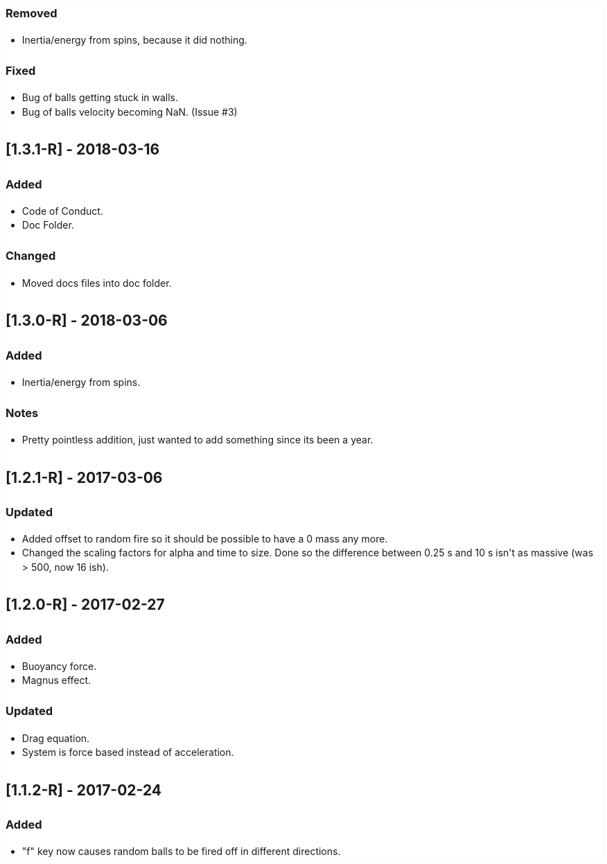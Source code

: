 ### Removed 
* Inertia/energy from spins, because it did nothing.

### Fixed
* Bug of balls getting stuck in walls.
* Bug of balls velocity becoming NaN. (Issue #3)

## [1.3.1-R] - 2018-03-16
### Added
* Code of Conduct.
* Doc Folder.

### Changed
* Moved docs files into doc folder.


## [1.3.0-R] - 2018-03-06
### Added
* Inertia/energy from spins.

### Notes
* Pretty pointless addition, just wanted to add something since its been a year.

## [1.2.1-R] - 2017-03-06
### Updated
* Added offset to random fire so it should be possible to have a 0 mass any more.
* Changed the scaling factors for alpha and time to size. Done so the difference between 0.25 s and 10 s isn't as massive (was > 500, now 16 ish).


## [1.2.0-R] - 2017-02-27
### Added
* Buoyancy force.
* Magnus effect.

### Updated
* Drag equation.
* System is force based instead of acceleration.


## [1.1.2-R] - 2017-02-24
### Added
* "f" key now causes random balls to be fired off in different directions.
